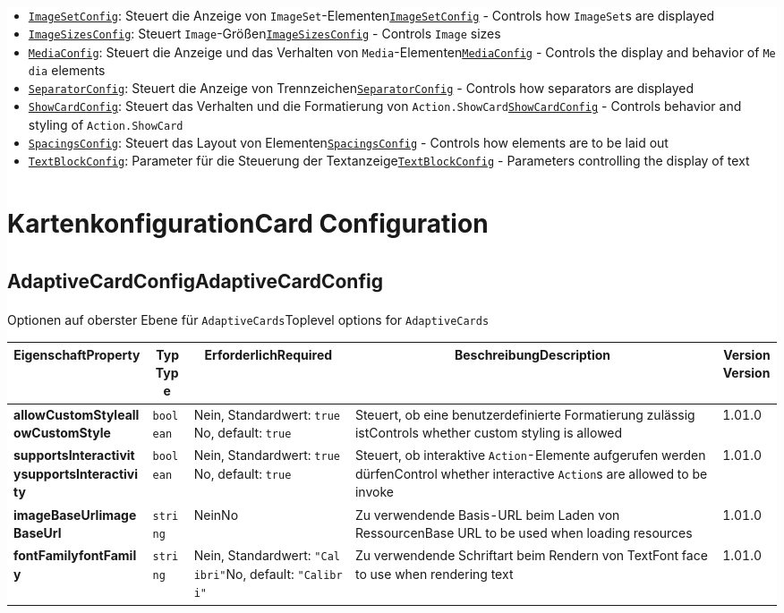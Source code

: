    * <span data-ttu-id="ff48e-114">[`ImageSetConfig`](#schema-imagesetconfig): Steuert die Anzeige von `ImageSet`-Elementen</span><span class="sxs-lookup"><span data-stu-id="ff48e-114">[`ImageSetConfig`](#schema-imagesetconfig) - Controls how `ImageSet`s are displayed</span></span>
   * <span data-ttu-id="ff48e-115">[`ImageSizesConfig`](#schema-imagesizesconfig): Steuert `Image`-Größen</span><span class="sxs-lookup"><span data-stu-id="ff48e-115">[`ImageSizesConfig`](#schema-imagesizesconfig) - Controls `Image` sizes</span></span>
   * <span data-ttu-id="ff48e-116">[`MediaConfig`](#schema-mediaconfig): Steuert die Anzeige und das Verhalten von `Media`-Elementen</span><span class="sxs-lookup"><span data-stu-id="ff48e-116">[`MediaConfig`](#schema-mediaconfig) - Controls the display and behavior of `Media` elements</span></span>
   * <span data-ttu-id="ff48e-117">[`SeparatorConfig`](#schema-separatorconfig): Steuert die Anzeige von Trennzeichen</span><span class="sxs-lookup"><span data-stu-id="ff48e-117">[`SeparatorConfig`](#schema-separatorconfig) - Controls how separators are displayed</span></span>
   * <span data-ttu-id="ff48e-118">[`ShowCardConfig`](#schema-showcardconfig): Steuert das Verhalten und die Formatierung von `Action.ShowCard`</span><span class="sxs-lookup"><span data-stu-id="ff48e-118">[`ShowCardConfig`](#schema-showcardconfig) - Controls behavior and styling of `Action.ShowCard`</span></span>
   * <span data-ttu-id="ff48e-119">[`SpacingsConfig`](#schema-spacingsconfig): Steuert das Layout von Elementen</span><span class="sxs-lookup"><span data-stu-id="ff48e-119">[`SpacingsConfig`](#schema-spacingsconfig) - Controls how elements are to be laid out</span></span>
   * <span data-ttu-id="ff48e-120">[`TextBlockConfig`](#schema-textblockconfig): Parameter für die Steuerung der Textanzeige</span><span class="sxs-lookup"><span data-stu-id="ff48e-120">[`TextBlockConfig`](#schema-textblockconfig) - Parameters controlling the display of text</span></span>

# <a name="card-configuration"></a><span data-ttu-id="ff48e-121">Kartenkonfiguration</span><span class="sxs-lookup"><span data-stu-id="ff48e-121">Card Configuration</span></span>

<a name="schema-adaptivecardconfig"></a>
## <a name="adaptivecardconfig"></a><span data-ttu-id="ff48e-122">AdaptiveCardConfig</span><span class="sxs-lookup"><span data-stu-id="ff48e-122">AdaptiveCardConfig</span></span>

<span data-ttu-id="ff48e-123">Optionen auf oberster Ebene für `AdaptiveCards`</span><span class="sxs-lookup"><span data-stu-id="ff48e-123">Toplevel options for `AdaptiveCards`</span></span>

|<span data-ttu-id="ff48e-124">Eigenschaft</span><span class="sxs-lookup"><span data-stu-id="ff48e-124">Property</span></span>|<span data-ttu-id="ff48e-125">Typ</span><span class="sxs-lookup"><span data-stu-id="ff48e-125">Type</span></span>|<span data-ttu-id="ff48e-126">Erforderlich</span><span class="sxs-lookup"><span data-stu-id="ff48e-126">Required</span></span>|<span data-ttu-id="ff48e-127">Beschreibung</span><span class="sxs-lookup"><span data-stu-id="ff48e-127">Description</span></span>|<span data-ttu-id="ff48e-128">Version</span><span class="sxs-lookup"><span data-stu-id="ff48e-128">Version</span></span>|
|--------|----|--------|-----------|-------|
|<span data-ttu-id="ff48e-129">**allowCustomStyle**</span><span class="sxs-lookup"><span data-stu-id="ff48e-129">**allowCustomStyle**</span></span>|`boolean`| <span data-ttu-id="ff48e-130">Nein, Standardwert: `true`</span><span class="sxs-lookup"><span data-stu-id="ff48e-130">No, default: `true`</span></span>|<span data-ttu-id="ff48e-131">Steuert, ob eine benutzerdefinierte Formatierung zulässig ist</span><span class="sxs-lookup"><span data-stu-id="ff48e-131">Controls whether custom styling is allowed</span></span>|<span data-ttu-id="ff48e-132">1.0</span><span class="sxs-lookup"><span data-stu-id="ff48e-132">1.0</span></span>
|<span data-ttu-id="ff48e-133">**supportsInteractivity**</span><span class="sxs-lookup"><span data-stu-id="ff48e-133">**supportsInteractivity**</span></span>|`boolean`| <span data-ttu-id="ff48e-134">Nein, Standardwert: `true`</span><span class="sxs-lookup"><span data-stu-id="ff48e-134">No, default: `true`</span></span>|<span data-ttu-id="ff48e-135">Steuert, ob interaktive `Action`-Elemente aufgerufen werden dürfen</span><span class="sxs-lookup"><span data-stu-id="ff48e-135">Control whether interactive `Action`s are allowed to be invoke</span></span>|<span data-ttu-id="ff48e-136">1.0</span><span class="sxs-lookup"><span data-stu-id="ff48e-136">1.0</span></span>
|<span data-ttu-id="ff48e-137">**imageBaseUrl**</span><span class="sxs-lookup"><span data-stu-id="ff48e-137">**imageBaseUrl**</span></span>|`string`| <span data-ttu-id="ff48e-138">Nein</span><span class="sxs-lookup"><span data-stu-id="ff48e-138">No</span></span>|<span data-ttu-id="ff48e-139">Zu verwendende Basis-URL beim Laden von Ressourcen</span><span class="sxs-lookup"><span data-stu-id="ff48e-139">Base URL to be used when loading resources</span></span>|<span data-ttu-id="ff48e-140">1.0</span><span class="sxs-lookup"><span data-stu-id="ff48e-140">1.0</span></span>
|<span data-ttu-id="ff48e-141">**fontFamily**</span><span class="sxs-lookup"><span data-stu-id="ff48e-141">**fontFamily**</span></span>|`string`| <span data-ttu-id="ff48e-142">Nein, Standardwert: `"Calibri"`</span><span class="sxs-lookup"><span data-stu-id="ff48e-142">No, default: `"Calibri"`</span></span>|<span data-ttu-id="ff48e-143">Zu verwendende Schriftart beim Rendern von Text</span><span class="sxs-lookup"><span data-stu-id="ff48e-143">Font face to use when rendering text</span></span>|<span data-ttu-id="ff48e-144">1.0</span><span class="sxs-lookup"><span data-stu-id="ff48e-144">1.0</span></span>